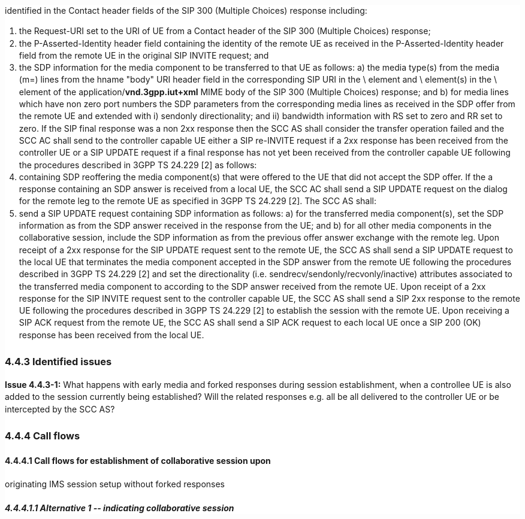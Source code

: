 identified in the Contact header fields of the SIP 300 (Multiple Choices)
response including:
1) the Request-URI set to the URI of UE from a Contact header of the SIP 300
(Multiple Choices) response;
2) the P-Asserted-Identity header field containing the identity of the remote
UE as received in the P-Asserted-Identity header field from the remote UE in
the original SIP INVITE request; and
3) the SDP information for the media component to be transferred to that UE as
follows:
a) the media type(s) from the media (m=) lines from the hname \"body\" URI
header field in the corresponding SIP URI in the \ element
and \ element(s) in the \ element of the
application/**vnd.3gpp.iut+xml** MIME body of the SIP 300 (Multiple Choices)
response; and
b) for media lines which have non zero port numbers the SDP parameters from
the corresponding media lines as received in the SDP offer from the remote UE
and extended with
i) sendonly directionality; and
ii) bandwidth information with RS set to zero and RR set to zero.
If the SIP final response was a non 2xx response then the SCC AS shall
consider the transfer operation failed and the SCC AC shall send to the
controller capable UE either a SIP re-INVITE request if a 2xx response has
been received from the controller UE or a SIP UPDATE request if a final
response has not yet been received from the controller capable UE following
the procedures described in 3GPP TS 24.229 [2] as follows:
1) containing SDP reoffering the media component(s) that were offered to the
UE that did not accept the SDP offer.
If the a response containing an SDP answer is received from a local UE, the
SCC AC shall send a SIP UPDATE request on the dialog for the remote leg to the
remote UE as specified in 3GPP TS 24.229 [2]. The SCC AS shall:
1) send a SIP UPDATE request containing SDP information as follows:
a) for the transferred media component(s), set the SDP information as from the
SDP answer received in the response from the UE; and
b) for all other media components in the collaborative session, include the
SDP information as from the previous offer answer exchange with the remote
leg.
Upon receipt of a 2xx response for the SIP UPDATE request sent to the remote
UE, the SCC AS shall send a SIP UPDATE request to the local UE that terminates
the media component accepted in the SDP answer from the remote UE following
the procedures described in 3GPP TS 24.229 [2] and set the directionality
(i.e. sendrecv/sendonly/recvonly/inactive) attributes associated to the
transferred media component to according to the SDP answer received from the
remote UE.
Upon receipt of a 2xx response for the SIP INVITE request sent to the
controller capable UE, the SCC AS shall send a SIP 2xx response to the remote
UE following the procedures described in 3GPP TS 24.229 [2] to establish the
session with the remote UE.
Upon receiving a SIP ACK request from the remote UE, the SCC AS shall send a
SIP ACK request to each local UE once a SIP 200 (OK) response has been
received from the local UE.
### 4.4.3 Identified issues
**Issue 4.4.3-1:** What happens with early media and forked responses during
session establishment, when a controllee UE is also added to the session
currently being established? Will the related responses e.g. all be all
delivered to the controller UE or be intercepted by the SCC AS?
### 4.4.4 Call flows
#### 4.4.4.1 Call flows for establishment of collaborative session upon
originating IMS session setup without forked responses
##### 4.4.4.1.1 Alternative 1 -- indicating collaborative session